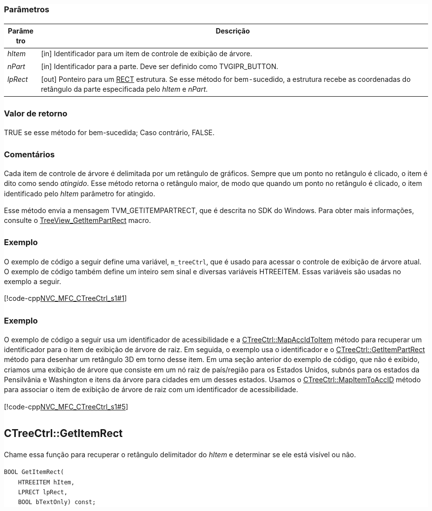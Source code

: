 ### <a name="parameters"></a>Parâmetros

|Parâmetro|Descrição|
|---------------|-----------------|
|*hItem*|[in] Identificador para um item de controle de exibição de árvore.|
|*nPart*|[in] Identificador para a parte. Deve ser definido como TVGIPR_BUTTON.|
|*lpRect*|[out] Ponteiro para um [RECT](https://msdn.microsoft.com/library/windows/desktop/dd162897) estrutura. Se esse método for bem-sucedido, a estrutura recebe as coordenadas do retângulo da parte especificada pelo *hItem* e *nPart*.|

### <a name="return-value"></a>Valor de retorno

TRUE se esse método for bem-sucedida; Caso contrário, FALSE.

### <a name="remarks"></a>Comentários

Cada item de controle de árvore é delimitada por um retângulo de gráficos. Sempre que um ponto no retângulo é clicado, o item é dito como sendo *atingido*. Esse método retorna o retângulo maior, de modo que quando um ponto no retângulo é clicado, o item identificado pelo *hItem* parâmetro for atingido.

Esse método envia a mensagem TVM_GETITEMPARTRECT, que é descrita no SDK do Windows. Para obter mais informações, consulte o [TreeView_GetItemPartRect](/windows/desktop/api/commctrl/nf-commctrl-treeview_getitempartrect) macro.

### <a name="example"></a>Exemplo

O exemplo de código a seguir define uma variável, `m_treeCtrl`, que é usado para acessar o controle de exibição de árvore atual. O exemplo de código também define um inteiro sem sinal e diversas variáveis HTREEITEM. Essas variáveis são usadas no exemplo a seguir.

[!code-cpp[NVC_MFC_CTreeCtrl_s1#1](../../mfc/reference/codesnippet/cpp/ctreectrl-class_17.h)]

### <a name="example"></a>Exemplo

O exemplo de código a seguir usa um identificador de acessibilidade e a [CTreeCtrl::MapAccIdToItem](#mapaccidtoitem) método para recuperar um identificador para o item de exibição de árvore de raiz. Em seguida, o exemplo usa o identificador e o [CTreeCtrl::GetItemPartRect](#getitempartrect) método para desenhar um retângulo 3D em torno desse item. Em uma seção anterior do exemplo de código, que não é exibido, criamos uma exibição de árvore que consiste em um nó raiz de país/região para os Estados Unidos, subnós para os estados da Pensilvânia e Washington e itens da árvore para cidades em um desses estados. Usamos o [CTreeCtrl::MapItemToAccID](#mapitemtoaccid) método para associar o item de exibição de árvore de raiz com um identificador de acessibilidade.

[!code-cpp[NVC_MFC_CTreeCtrl_s1#5](../../mfc/reference/codesnippet/cpp/ctreectrl-class_18.cpp)]

##  <a name="getitemrect"></a>  CTreeCtrl::GetItemRect

Chame essa função para recuperar o retângulo delimitador do *hItem* e determinar se ele está visível ou não.

```
BOOL GetItemRect(
    HTREEITEM hItem,
    LPRECT lpRect,
    BOOL bTextOnly) const;
```
